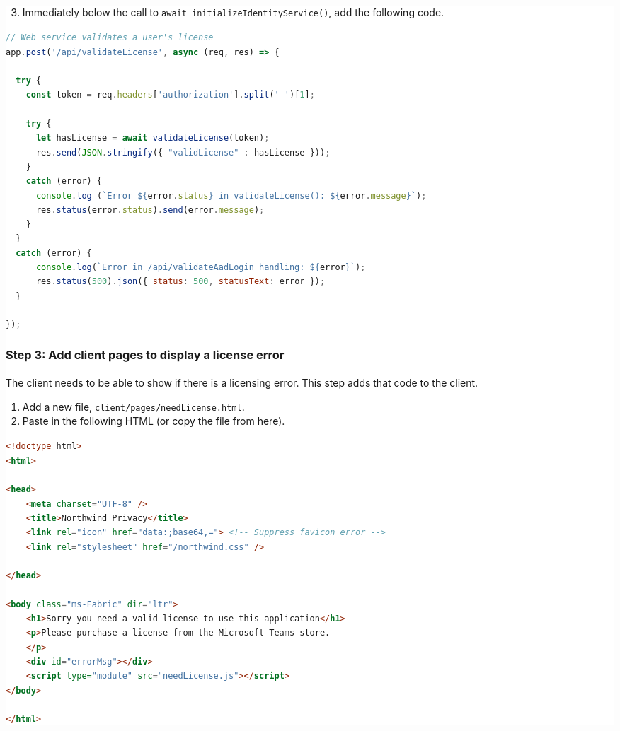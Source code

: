 3. Immediately below the call to `await initializeIdentityService()`, add the following code.

~~~javascript
// Web service validates a user's license
app.post('/api/validateLicense', async (req, res) => {

  try {
    const token = req.headers['authorization'].split(' ')[1];

    try {
      let hasLicense = await validateLicense(token);
      res.send(JSON.stringify({ "validLicense" : hasLicense }));
    }
    catch (error) {
      console.log (`Error ${error.status} in validateLicense(): ${error.message}`);
      res.status(error.status).send(error.message);
    }
  }
  catch (error) {
      console.log(`Error in /api/validateAadLogin handling: ${error}`);
      res.status(500).json({ status: 500, statusText: error });
  }

});
~~~

### Step 3: Add client pages to display a license error

The client needs to be able to show if there is a licensing error. This step adds that code to the client.

1. Add a new file, `client/pages/needLicense.html`. 
2. Paste in the following HTML (or copy the file from [here](../../src/extend-with-capabilities/Monetization/client/pages/needLicense.html)).

~~~html
<!doctype html>
<html>

<head>
    <meta charset="UTF-8" />
    <title>Northwind Privacy</title>
    <link rel="icon" href="data:;base64,="> <!-- Suppress favicon error -->
    <link rel="stylesheet" href="/northwind.css" />
   
</head>

<body class="ms-Fabric" dir="ltr">   
    <h1>Sorry you need a valid license to use this application</h1>
    <p>Please purchase a license from the Microsoft Teams store.       
    </p>
    <div id="errorMsg"></div>
    <script type="module" src="needLicense.js"></script>
</body>

</html>
~~~
